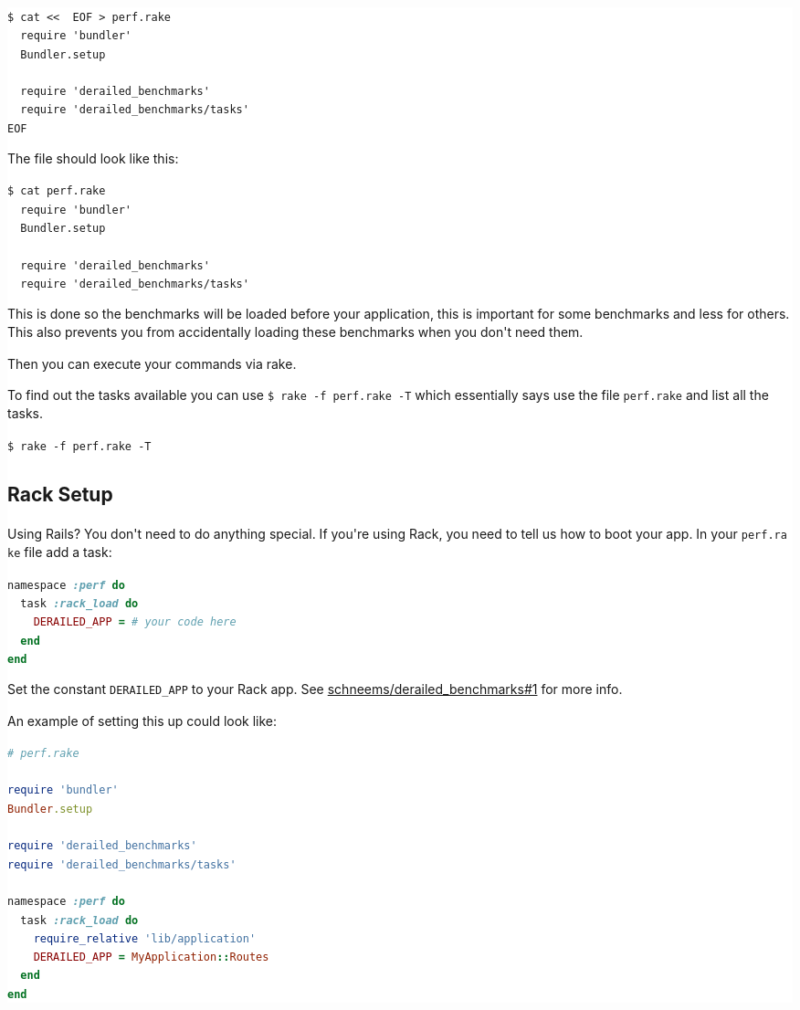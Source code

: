```
$ cat <<  EOF > perf.rake
  require 'bundler'
  Bundler.setup

  require 'derailed_benchmarks'
  require 'derailed_benchmarks/tasks'
EOF
```

The file should look like this:

```
$ cat perf.rake
  require 'bundler'
  Bundler.setup

  require 'derailed_benchmarks'
  require 'derailed_benchmarks/tasks'
```

This is done so the benchmarks will be loaded before your application, this is important for some benchmarks and less for others. This also prevents you from accidentally loading these benchmarks when you don't need them.

Then you can execute your commands via rake.

To find out the tasks available you can use `$ rake -f perf.rake -T` which essentially says use the file `perf.rake` and list all the tasks.

```
$ rake -f perf.rake -T
```

## Rack Setup

Using Rails? You don't need to do anything special. If you're using Rack, you need to tell us how to boot your app. In your `perf.rake` file add a task:

```ruby
namespace :perf do
  task :rack_load do
    DERAILED_APP = # your code here
  end
end
```

Set the constant `DERAILED_APP` to your Rack app. See [schneems/derailed_benchmarks#1](https://github.com/schneems/derailed_benchmarks/pull/1) for more info.

An example of setting this up could look like:


```ruby
# perf.rake

require 'bundler'
Bundler.setup

require 'derailed_benchmarks'
require 'derailed_benchmarks/tasks'

namespace :perf do
  task :rack_load do
    require_relative 'lib/application'
    DERAILED_APP = MyApplication::Routes
  end
end
```

